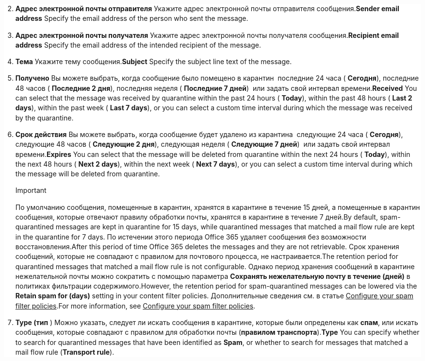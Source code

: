 2. <span data-ttu-id="4e31b-146">**Адрес электронной почты отправителя** Укажите адрес электронной почты отправителя сообщения.</span><span class="sxs-lookup"><span data-stu-id="4e31b-146">**Sender email address** Specify the email address of the person who sent the message.</span></span> 
    
3. <span data-ttu-id="4e31b-147">**Адрес электронной почты получателя** Укажите адрес электронной почты получателя сообщения.</span><span class="sxs-lookup"><span data-stu-id="4e31b-147">**Recipient email address** Specify the email address of the intended recipient of the message.</span></span> 
    
4. <span data-ttu-id="4e31b-148">**Тема** Укажите тему сообщения.</span><span class="sxs-lookup"><span data-stu-id="4e31b-148">**Subject** Specify the subject line text of the message.</span></span> 
    
5. <span data-ttu-id="4e31b-149">**Получено** Вы можете выбрать, когда сообщение было помещено в карантин  последние 24 часа ( **Сегодня**), последние 48 часов ( **Последние 2 дня**), последняя неделя ( **Последние 7 дней**)  или задать свой интервал времени.</span><span class="sxs-lookup"><span data-stu-id="4e31b-149">**Received** You can select that the message was received by quarantine within the past 24 hours ( **Today**), within the past 48 hours ( **Last 2 days**), within the past week ( **Last 7 days**), or you can select a custom time interval during which the message was received by the quarantine.</span></span> 
    
6. <span data-ttu-id="4e31b-150">**Срок действия** Вы можете выбрать, когда сообщение будет удалено из карантина  следующие 24 часа ( **Сегодня**), следующие 48 часов ( **Следующие 2 дня**), следующая неделя ( **Следующие 7 дней**)  или задать свой интервал времени.</span><span class="sxs-lookup"><span data-stu-id="4e31b-150">**Expires** You can select that the message will be deleted from quarantine within the next 24 hours ( **Today**), within the next 48 hours ( **Next 2 days**), within the next week ( **Next 7 days**), or you can select a custom time interval during which the message will be deleted from quarantine.</span></span>
    
    > [!IMPORTANT]
    > <span data-ttu-id="4e31b-151">По умолчанию сообщения, помещенные в карантин, хранятся в карантине в течение 15 дней, а помещенные в карантин сообщения, которые отвечают правилу обработки почты, хранятся в карантине в течение 7 дней.</span><span class="sxs-lookup"><span data-stu-id="4e31b-151">By default, spam-quarantined messages are kept in quarantine for 15 days, while quarantined messages that matched a mail flow rule are kept in the quarantine for 7 days.</span></span> <span data-ttu-id="4e31b-152">По истечении этого периода Office 365 удаляет сообщения без возможности восстановления.</span><span class="sxs-lookup"><span data-stu-id="4e31b-152">After this period of time Office 365 deletes the messages and they are not retrievable.</span></span> <span data-ttu-id="4e31b-153">Срок хранения сообщений, которые не совпадают с правилом для почтового процесса, не настраивается.</span><span class="sxs-lookup"><span data-stu-id="4e31b-153">The retention period for quarantined messages that matched a mail flow rule is not configurable.</span></span> <span data-ttu-id="4e31b-154">Однако период хранения сообщений в карантине нежелательной почты можно сократить с помощью параметра **Сохранять нежелательную почту в течение (дней)** в политиках фильтрации содержимого.</span><span class="sxs-lookup"><span data-stu-id="4e31b-154">However, the retention period for spam-quarantined messages can be lowered via the **Retain spam for (days)** setting in your content filter policies.</span></span> <span data-ttu-id="4e31b-155">Дополнительные сведения см. в статье [Configure your spam filter policies](configure-your-spam-filter-policies.md).</span><span class="sxs-lookup"><span data-stu-id="4e31b-155">For more information, see [Configure your spam filter policies](configure-your-spam-filter-policies.md).</span></span> 
  
7. <span data-ttu-id="4e31b-156">**Type (тип** ) Можно указать, следует ли искать сообщения в карантине, которые были определены как **спам**, или искать сообщения, которые совпадают с правилом для обработки почты (**правилом транспорта**).</span><span class="sxs-lookup"><span data-stu-id="4e31b-156">**Type** You can specify whether to search for quarantined messages that have been identified as **Spam**, or whether to search for messages that matched a mail flow rule (**Transport rule**).</span></span>
    